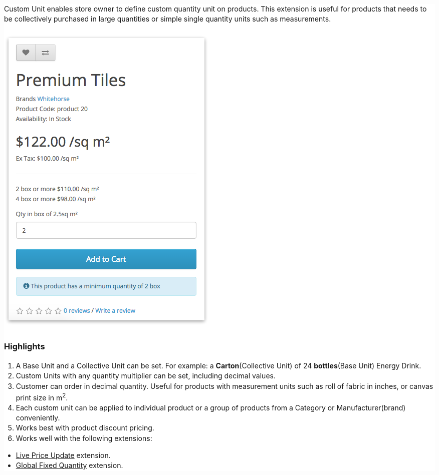Custom Unit enables store owner to define custom quantity unit on products. This extension is useful for products that needs to be collectively purchased in large quantities or simple single quantity units such as measurements.

![overview](images/overview.png)

### Highlights

1. A Base Unit and a Collective Unit can be set. For example: a **Carton**(Collective Unit) of 24 **bottles**(Base Unit) Energy Drink.
2. Custom Units with any quantity multiplier can be set, including decimal values.
3. Customer can order in decimal quantity. Useful for products with measurement units such as roll of fabric in inches, or canvas print size in m<sup>2</sup>.
4. Each custom unit can be applied to individual product or a group of products from a Category or Manufacturer(brand) conveniently.
5. Works best with product discount pricing.
6. Works well with the following extensions:
 - [Live Price Update](https://www.opencart.com/index.php?route=marketplace/extension/info&extension_id=12489) extension.
 - [Global Fixed Quantity](https://www.opencart.com/index.php?route=marketplace/extension/info&extension_id=1886) extension.
